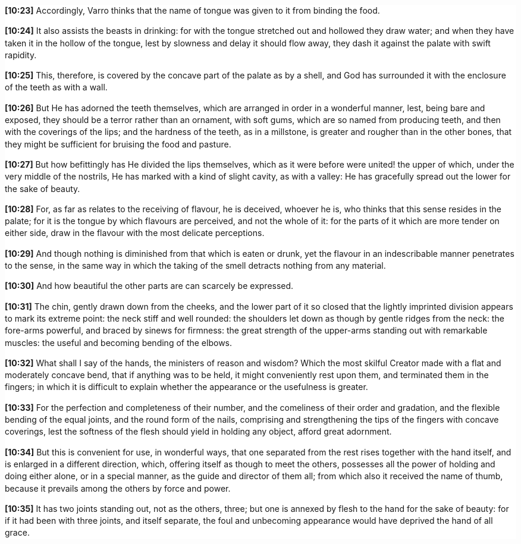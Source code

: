 **[10:23]** Accordingly, Varro thinks that the name of tongue was given to it from binding the food.

**[10:24]** It also assists the beasts in drinking: for with the tongue stretched out and hollowed they draw water; and when they have taken it in the hollow of the tongue, lest by slowness and delay it should flow away, they dash it against the palate with swift rapidity.

**[10:25]** This, therefore, is covered by the concave part of the palate as by a shell, and God has surrounded it with the enclosure of the teeth as with a wall.

**[10:26]** But He has adorned the teeth themselves, which are arranged in order in a wonderful manner, lest, being bare and exposed, they should be a terror rather than an ornament, with soft gums, which are so named from producing teeth, and then with the coverings of the lips; and the hardness of the teeth, as in a millstone, is greater and rougher than in the other bones, that they might be sufficient for bruising the food and pasture.

**[10:27]** But how befittingly has He divided the lips themselves, which as it were before were united! the upper of which, under the very middle of the nostrils, He has marked with a kind of slight cavity, as with a valley: He has gracefully spread out the lower for the sake of beauty.

**[10:28]** For, as far as relates to the receiving of flavour, he is deceived, whoever he is, who thinks that this sense resides in the palate; for it is the tongue by which flavours are perceived, and not the whole of it: for the parts of it which are more tender on either side, draw in the flavour with the most delicate perceptions.

**[10:29]** And though nothing is diminished from that which is eaten or drunk, yet the flavour in an indescribable manner penetrates to the sense, in the same way in which the taking of the smell detracts nothing from any material.

**[10:30]** And how beautiful the other parts are can scarcely be expressed.

**[10:31]** The chin, gently drawn down from the cheeks, and the lower part of it so closed that the lightly imprinted division appears to mark its extreme point: the neck stiff and well rounded: the shoulders let down as though by gentle ridges from the neck: the fore-arms powerful, and braced by sinews for firmness: the great strength of the upper-arms standing out with remarkable muscles: the useful and becoming bending of the elbows.

**[10:32]** What shall I say of the hands, the ministers of reason and wisdom? Which the most skilful Creator made with a flat and moderately concave bend, that if anything was to be held, it might conveniently rest upon them, and terminated them in the fingers; in which it is difficult to explain whether the appearance or the usefulness is greater.

**[10:33]** For the perfection and completeness of their number, and the comeliness of their order and gradation, and the flexible bending of the equal joints, and the round form of the nails, comprising and strengthening the tips of the fingers with concave coverings, lest the softness of the flesh should yield in holding any object, afford great adornment.

**[10:34]** But this is convenient for use, in wonderful ways, that one separated from the rest rises together with the hand itself, and is enlarged in a different direction, which, offering itself as though to meet the others, possesses all the power of holding and doing either alone, or in a special manner, as the guide and director of them all; from which also it received the name of thumb, because it prevails among the others by force and power.

**[10:35]** It has two joints standing out, not as the others, three; but one is annexed by flesh to the hand for the sake of beauty: for if it had been with three joints, and itself separate, the foul and unbecoming appearance would have deprived the hand of all grace.
